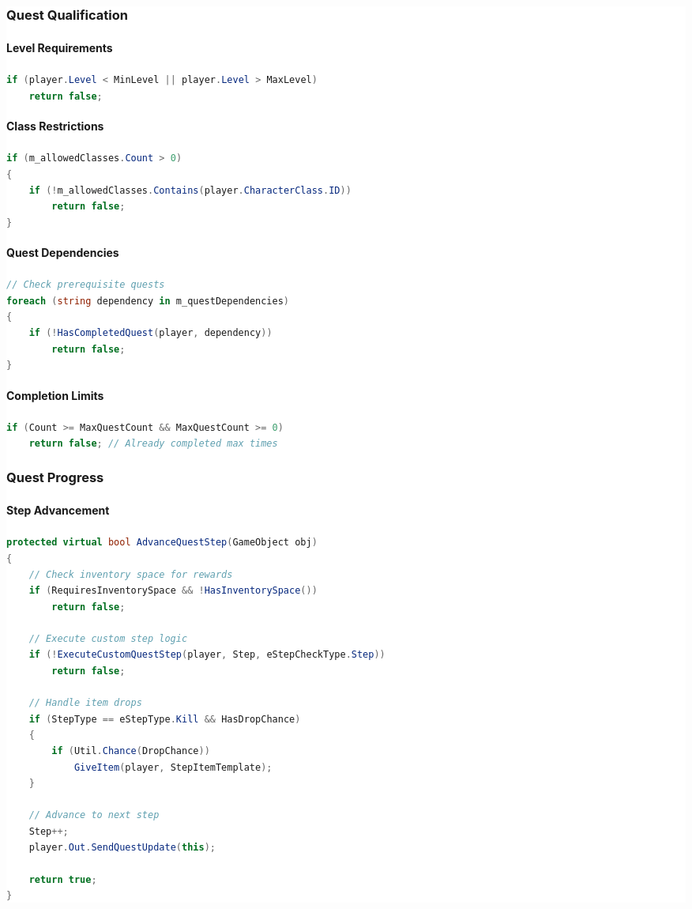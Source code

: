 ### Quest Qualification

#### Level Requirements
```csharp
if (player.Level < MinLevel || player.Level > MaxLevel)
    return false;
```

#### Class Restrictions
```csharp
if (m_allowedClasses.Count > 0)
{
    if (!m_allowedClasses.Contains(player.CharacterClass.ID))
        return false;
}
```

#### Quest Dependencies
```csharp
// Check prerequisite quests
foreach (string dependency in m_questDependencies)
{
    if (!HasCompletedQuest(player, dependency))
        return false;
}
```

#### Completion Limits
```csharp
if (Count >= MaxQuestCount && MaxQuestCount >= 0)
    return false; // Already completed max times
```

### Quest Progress

#### Step Advancement
```csharp
protected virtual bool AdvanceQuestStep(GameObject obj)
{
    // Check inventory space for rewards
    if (RequiresInventorySpace && !HasInventorySpace())
        return false;
        
    // Execute custom step logic
    if (!ExecuteCustomQuestStep(player, Step, eStepCheckType.Step))
        return false;
        
    // Handle item drops
    if (StepType == eStepType.Kill && HasDropChance)
    {
        if (Util.Chance(DropChance))
            GiveItem(player, StepItemTemplate);
    }
    
    // Advance to next step
    Step++;
    player.Out.SendQuestUpdate(this);
    
    return true;
}
```
